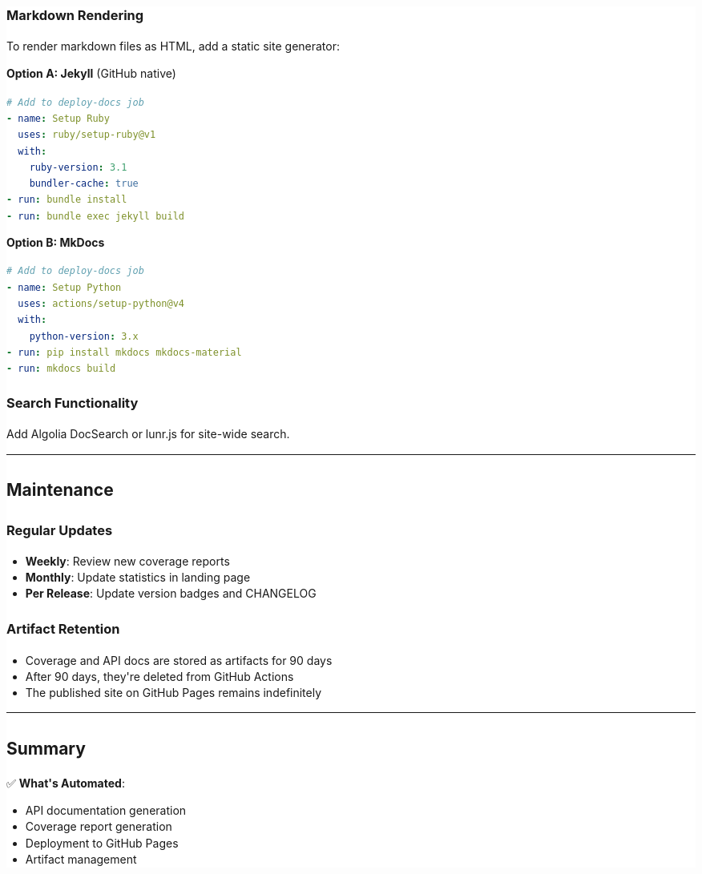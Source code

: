 ### Markdown Rendering

To render markdown files as HTML, add a static site generator:

**Option A: Jekyll** (GitHub native)
```yaml
# Add to deploy-docs job
- name: Setup Ruby
  uses: ruby/setup-ruby@v1
  with:
    ruby-version: 3.1
    bundler-cache: true
- run: bundle install
- run: bundle exec jekyll build
```

**Option B: MkDocs**
```yaml
# Add to deploy-docs job
- name: Setup Python
  uses: actions/setup-python@v4
  with:
    python-version: 3.x
- run: pip install mkdocs mkdocs-material
- run: mkdocs build
```

### Search Functionality

Add Algolia DocSearch or lunr.js for site-wide search.

---

## Maintenance

### Regular Updates

- **Weekly**: Review new coverage reports
- **Monthly**: Update statistics in landing page
- **Per Release**: Update version badges and CHANGELOG

### Artifact Retention

- Coverage and API docs are stored as artifacts for 90 days
- After 90 days, they're deleted from GitHub Actions
- The published site on GitHub Pages remains indefinitely

---

## Summary

✅ **What's Automated**:
- API documentation generation
- Coverage report generation
- Deployment to GitHub Pages
- Artifact management
